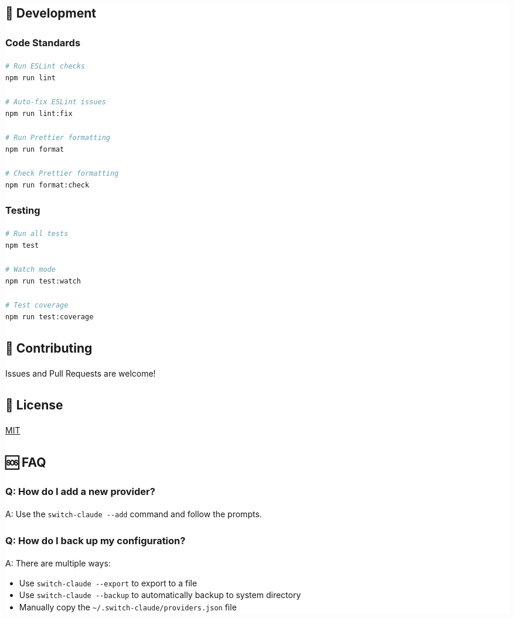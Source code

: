 ## 🔧 Development

### Code Standards

```bash
# Run ESLint checks
npm run lint

# Auto-fix ESLint issues
npm run lint:fix

# Run Prettier formatting
npm run format

# Check Prettier formatting
npm run format:check
```

### Testing

```bash
# Run all tests
npm test

# Watch mode
npm run test:watch

# Test coverage
npm run test:coverage
```

## 🤝 Contributing

Issues and Pull Requests are welcome!

## 📄 License

[MIT](https://github.com/yak33/switch-claude-cli/blob/main/LICENSE)

## 🆘 FAQ

### Q: How do I add a new provider?

A: Use the `switch-claude --add` command and follow the prompts.

### Q: How do I back up my configuration?

A: There are multiple ways:

- Use `switch-claude --export` to export to a file
- Use `switch-claude --backup` to automatically backup to system directory
- Manually copy the `~/.switch-claude/providers.json` file
